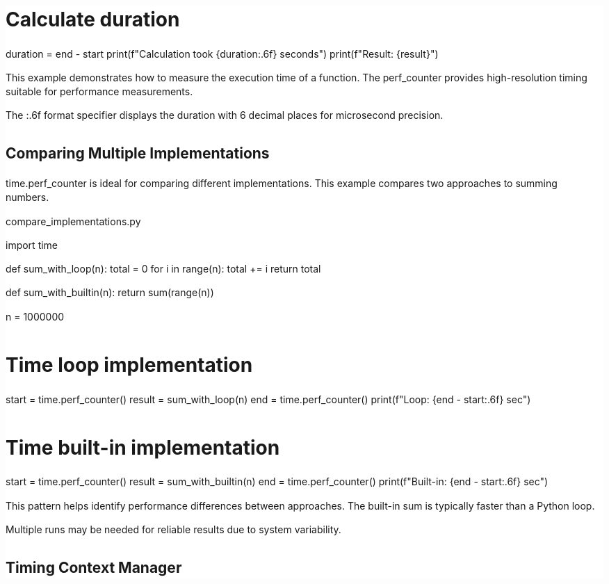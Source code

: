 # Calculate duration
duration = end - start
print(f"Calculation took {duration:.6f} seconds")
print(f"Result: {result}")

This example demonstrates how to measure the execution time of a function.
The perf_counter provides high-resolution timing suitable for
performance measurements.

The :.6f format specifier displays the duration with 6 decimal
places for microsecond precision.

## Comparing Multiple Implementations

time.perf_counter is ideal for comparing different implementations.
This example compares two approaches to summing numbers.

compare_implementations.py
  

import time

def sum_with_loop(n):
    total = 0
    for i in range(n):
        total += i
    return total

def sum_with_builtin(n):
    return sum(range(n))

n = 1000000

# Time loop implementation
start = time.perf_counter()
result = sum_with_loop(n)
end = time.perf_counter()
print(f"Loop: {end - start:.6f} sec")

# Time built-in implementation
start = time.perf_counter()
result = sum_with_builtin(n)
end = time.perf_counter()
print(f"Built-in: {end - start:.6f} sec")

This pattern helps identify performance differences between approaches.
The built-in sum is typically faster than a Python loop.

Multiple runs may be needed for reliable results due to system variability.

## Timing Context Manager
